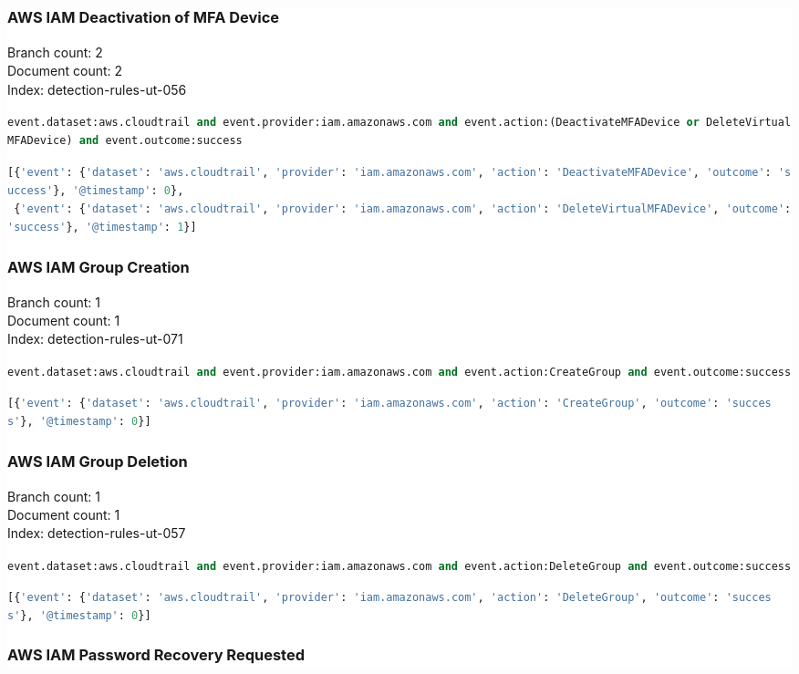 

### AWS IAM Deactivation of MFA Device

Branch count: 2  
Document count: 2  
Index: detection-rules-ut-056

```python
event.dataset:aws.cloudtrail and event.provider:iam.amazonaws.com and event.action:(DeactivateMFADevice or DeleteVirtualMFADevice) and event.outcome:success
```

```python
[{'event': {'dataset': 'aws.cloudtrail', 'provider': 'iam.amazonaws.com', 'action': 'DeactivateMFADevice', 'outcome': 'success'}, '@timestamp': 0},
 {'event': {'dataset': 'aws.cloudtrail', 'provider': 'iam.amazonaws.com', 'action': 'DeleteVirtualMFADevice', 'outcome': 'success'}, '@timestamp': 1}]
```



### AWS IAM Group Creation

Branch count: 1  
Document count: 1  
Index: detection-rules-ut-071

```python
event.dataset:aws.cloudtrail and event.provider:iam.amazonaws.com and event.action:CreateGroup and event.outcome:success
```

```python
[{'event': {'dataset': 'aws.cloudtrail', 'provider': 'iam.amazonaws.com', 'action': 'CreateGroup', 'outcome': 'success'}, '@timestamp': 0}]
```



### AWS IAM Group Deletion

Branch count: 1  
Document count: 1  
Index: detection-rules-ut-057

```python
event.dataset:aws.cloudtrail and event.provider:iam.amazonaws.com and event.action:DeleteGroup and event.outcome:success
```

```python
[{'event': {'dataset': 'aws.cloudtrail', 'provider': 'iam.amazonaws.com', 'action': 'DeleteGroup', 'outcome': 'success'}, '@timestamp': 0}]
```



### AWS IAM Password Recovery Requested
